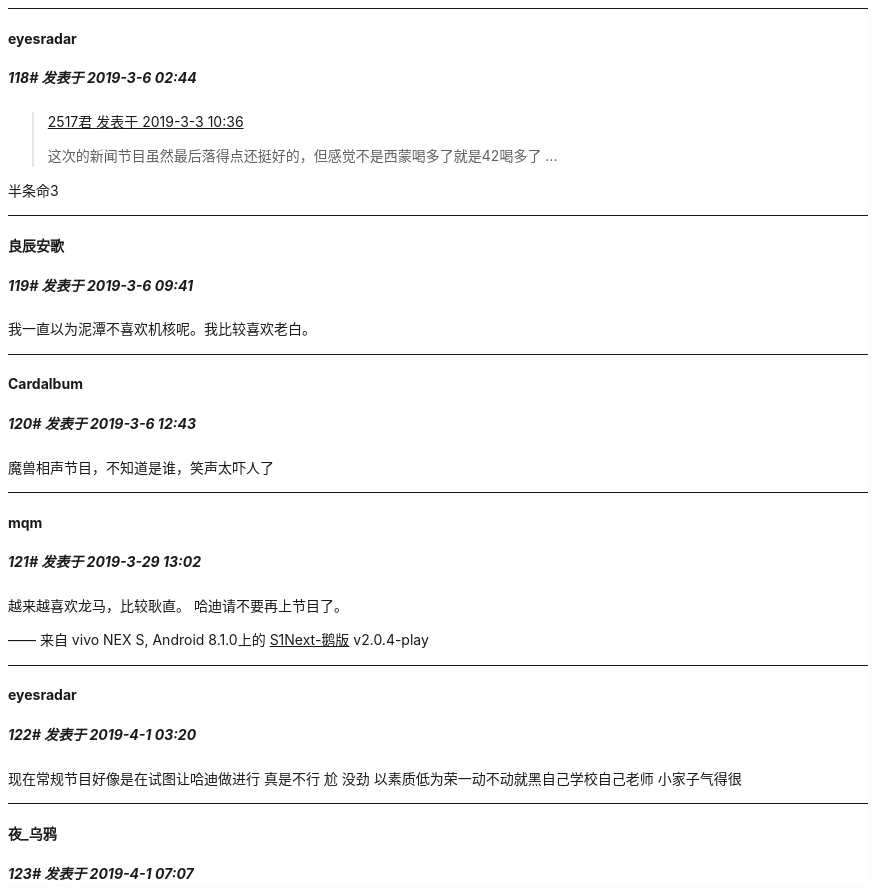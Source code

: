 
-----

####  eyesradar  
##### 118#       发表于 2019-3-6 02:44


<blockquote><a href="httphttps://bbs.saraba1st.com/2b/forum.php?mod=redirect&amp;goto=findpost&amp;pid=42781417&amp;ptid=1806900" target="_blank">2517君 发表于 2019-3-3 10:36</a>

这次的新闻节目虽然最后落得点还挺好的，但感觉不是西蒙喝多了就是42喝多了 ...</blockquote>
半条命3


-----

####  良辰安歌  
##### 119#       发表于 2019-3-6 09:41


我一直以为泥潭不喜欢机核呢。我比较喜欢老白。


-----

####  Cardalbum  
##### 120#       发表于 2019-3-6 12:43


魔兽相声节目，不知道是谁，笑声太吓人了


-----

####  mqm  
##### 121#       发表于 2019-3-29 13:02


越来越喜欢龙马，比较耿直。
哈迪请不要再上节目了。

—— 来自 vivo NEX S, Android 8.1.0上的 [S1Next-鹅版](https://github.com/ykrank/S1-Next/releases) v2.0.4-play


-----

####  eyesradar  
##### 122#       发表于 2019-4-1 03:20


现在常规节目好像是在试图让哈迪做进行
真是不行 尬 没劲 以素质低为荣一动不动就黑自己学校自己老师 小家子气得很


-----

####  夜_乌鸦  
##### 123#       发表于 2019-4-1 07:07
